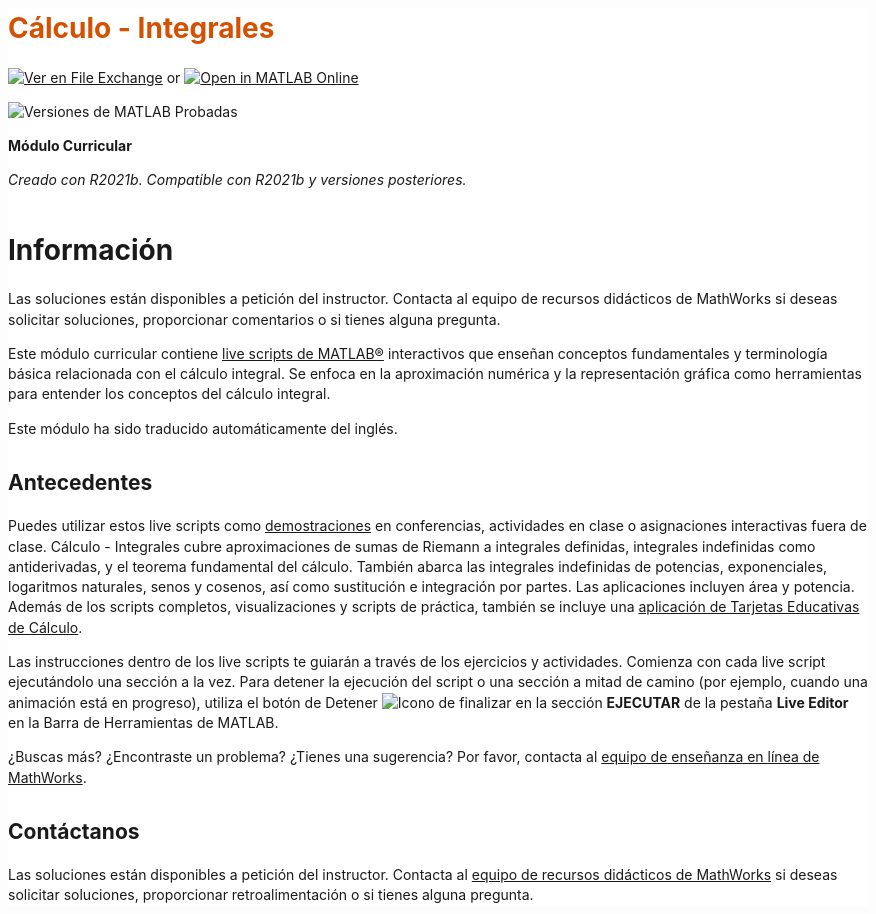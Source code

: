 # <span style="color:rgb(213,80,0)">Cálculo \- Integrales</span>


[![Ver en File Exchange](https://www.mathworks.com/matlabcentral/images/matlab-file-exchange.svg)](https://www.mathworks.com/matlabcentral/fileexchange/173655-calculo-integrales) or [![Open in MATLAB Online](https://www.mathworks.com/images/responsive/global/open-in-matlab-online.svg)](https://matlab.mathworks.com/open/github/v1?repo=MathWorks-Teaching-Resources/Calculus-Integrals_es&project=Integrals.prj)

![Versiones de MATLAB Probadas](https://img.shields.io/endpoint?url=https%3A%2F%2Fraw.githubusercontent.com%2FMathWorks-Teaching-Resources%2FCalculus-Integrals_es%2Frelease%2FImages%2FTestedWith.json)

**Módulo Curricular**

_Creado con R2021b. Compatible con R2021b y versiones posteriores._

# Información

Las soluciones están disponibles a petición del instructor. Contacta al equipo de recursos didácticos de MathWorks si deseas solicitar soluciones, proporcionar comentarios o si tienes alguna pregunta.

Este módulo curricular contiene [live scripts de MATLAB®](https://www.mathworks.com/products/matlab/live-editor.html) interactivos que enseñan conceptos fundamentales y terminología básica relacionada con el cálculo integral. Se enfoca en la aproximación numérica y la representación gráfica como herramientas para entender los conceptos del cálculo integral.

Este módulo ha sido traducido automáticamente del inglés.

## Antecedentes

Puedes utilizar estos live scripts como [demostraciones](#H_9AAE657C) en conferencias, actividades en clase o asignaciones interactivas fuera de clase. Cálculo - Integrales cubre aproximaciones de sumas de Riemann a integrales definidas, integrales indefinidas como antiderivadas, y el teorema fundamental del cálculo. También abarca las integrales indefinidas de potencias, exponenciales, logaritmos naturales, senos y cosenos, así como sustitución e integración por partes. Las aplicaciones incluyen área y potencia. Además de los scripts completos, visualizaciones y scripts de práctica, también se incluye una [aplicación de Tarjetas Educativas de Cálculo](#H_1F9459BC).


Las instrucciones dentro de los live scripts te guiarán a través de los ejercicios y actividades. Comienza con cada live script ejecutándolo una sección a la vez. Para detener la ejecución del script o una sección a mitad de camino (por ejemplo, cuando una animación está en progreso), utiliza el botón de Detener <img src="Images/EndIcon.png" width="19" alt="Icono de finalizar"> en la sección **EJECUTAR** de la pestaña **Live Editor** en la Barra de Herramientas de MATLAB.


¿Buscas más? ¿Encontraste un problema? ¿Tienes una sugerencia? Por favor, contacta al [equipo de enseñanza en línea de MathWorks](mailto:%20onlineteaching@mathworks.com).


## Contáctanos
Las soluciones están disponibles a petición del instructor. Contacta al [equipo de recursos didácticos de MathWorks](mailto:onlineteaching@mathworks.com) si deseas solicitar soluciones, proporcionar retroalimentación o si tienes alguna pregunta.

<a name="H_30BC7141"></a>
